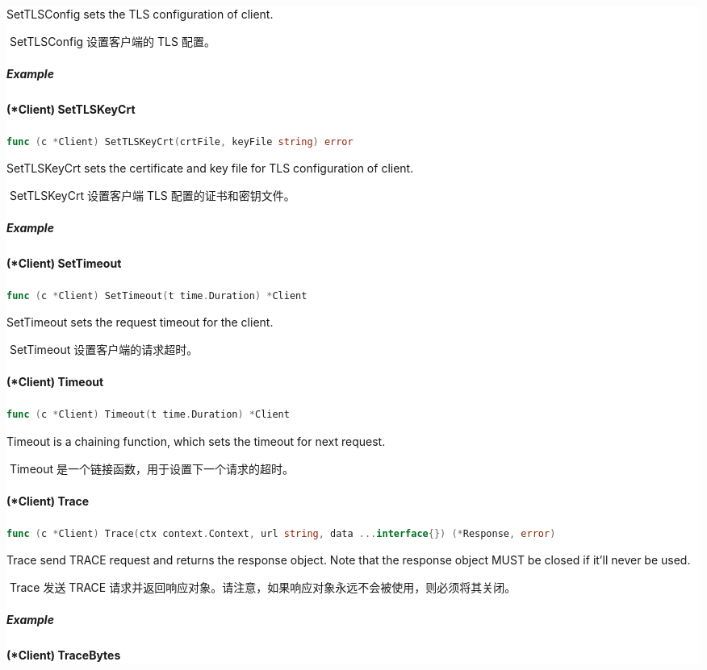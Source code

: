 SetTLSConfig sets the TLS configuration of client.

​	SetTLSConfig 设置客户端的 TLS 配置。

##### Example

``` go
```

#### (*Client) SetTLSKeyCrt

```go
func (c *Client) SetTLSKeyCrt(crtFile, keyFile string) error
```

SetTLSKeyCrt sets the certificate and key file for TLS configuration of client.

​	SetTLSKeyCrt 设置客户端 TLS 配置的证书和密钥文件。

##### Example

``` go
```

#### (*Client) SetTimeout

```go
func (c *Client) SetTimeout(t time.Duration) *Client
```

SetTimeout sets the request timeout for the client.

​	SetTimeout 设置客户端的请求超时。

#### (*Client) Timeout

```go
func (c *Client) Timeout(t time.Duration) *Client
```

Timeout is a chaining function, which sets the timeout for next request.

​	Timeout 是一个链接函数，用于设置下一个请求的超时。

#### (*Client) Trace

```go
func (c *Client) Trace(ctx context.Context, url string, data ...interface{}) (*Response, error)
```

Trace send TRACE request and returns the response object. Note that the response object MUST be closed if it’ll never be used.

​	Trace 发送 TRACE 请求并返回响应对象。请注意，如果响应对象永远不会被使用，则必须将其关闭。

##### Example

``` go
```

#### (*Client) TraceBytes
